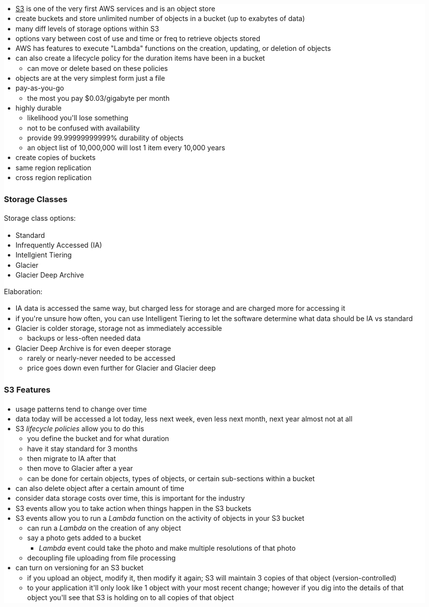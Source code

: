 - [S3](https://aws.amazon.com/s3/) is one of the very first AWS services and is an object store
- create buckets and store unlimited number of objects in a bucket (up to exabytes of data)
- many diff levels of storage options within S3
- options vary between cost of use and time or freq to retrieve objects stored
- AWS has features to execute "Lambda" functions on the creation, updating, or deletion of objects
- can also create a lifecycle policy for the duration items have been in a bucket
  - can move or delete based on these policies
- objects are at the very simplest form just a file
- pay-as-you-go
  - the most you pay $0.03/gigabyte per month
- highly durable
  - likelihood you'll lose something
  - not to be confused with availability
  - provide 99.99999999999% durability of objects
  - an object list of 10,000,000 will lost 1 item every 10,000 years
- create copies of buckets
- same region replication
- cross region replication

### Storage Classes

Storage class options:

- Standard
- Infrequently Accessed (IA)
- Intellgient Tiering
- Glacier
- Glacier Deep Archive

Elaboration:

- IA data is accessed the same way, but charged less for storage and are charged more for accessing it
- if you're unsure how often, you can use Intelligent Tiering to let the software determine what data should be IA vs standard
- Glacier is colder storage, storage not as immediately accessible
  - backups or less-often needed data
- Glacier Deep Archive is for even deeper storage
  - rarely or nearly-never needed to be accessed
  - price goes down even further for Glacier and Glacier deep

### S3 Features

- usage patterns tend to change over time
- data today will be accessed a lot today, less next week, even less next month, next year almost not at all
- S3 _lifecycle policies_ allow you to do this
  - you define the bucket and for what duration
  - have it stay standard for 3 months
  - then migrate to IA after that
  - then move to Glacier after a year
  - can be done for certain objects, types of objects, or certain sub-sections within a bucket
- can also delete object after a certain amount of time
- consider data storage costs over time, this is important for the industry
- S3 events allow you to take action when things happen in the S3 buckets
- S3 events allow you to run a _Lambda_ function on the activity of objects in your S3 bucket
  - can run a _Lambda_ on the creation of any object
  - say a photo gets added to a bucket
    - _Lambda_ event could take the photo and make multiple resolutions of that photo
  - decoupling file uploading from file processing
- can turn on versioning for an S3 bucket
  - if you upload an object, modify it, then modify it again; S3 will maintain 3 copies of that object (version-controlled)
  - to your application it'll only look like 1 object with your most recent change; however if you dig into the details of that object you'll see that S3 is holding on to all copies of that object